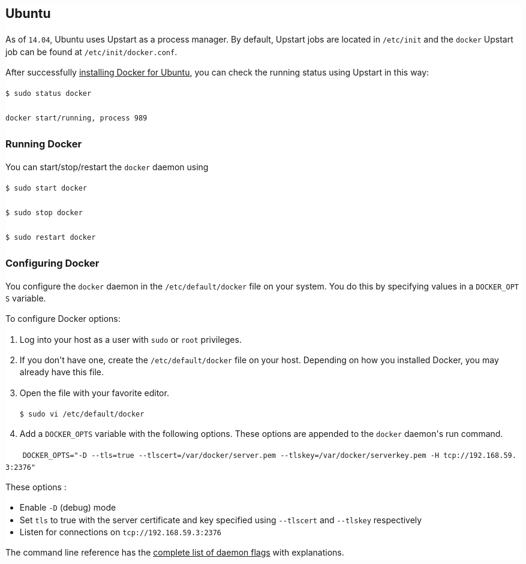 ## Ubuntu

As of `14.04`, Ubuntu uses Upstart as a process manager. By default, Upstart jobs
are located in  `/etc/init` and the `docker` Upstart job can be found at `/etc/init/docker.conf`.

After successfully [installing Docker for Ubuntu](../installation/ubuntulinux.md),
you can check the running status using Upstart in this way:

    $ sudo status docker

    docker start/running, process 989

### Running Docker

You can start/stop/restart the `docker` daemon using

    $ sudo start docker

    $ sudo stop docker

    $ sudo restart docker


### Configuring Docker

You configure the `docker` daemon in the `/etc/default/docker` file on your
system. You do this by specifying values in a `DOCKER_OPTS` variable.

To configure Docker options:

1. Log into your host as a user with `sudo` or `root` privileges.

2. If you don't have one, create the `/etc/default/docker` file on your host. Depending on how
you installed Docker, you may already have this file.

3. Open the file with your favorite editor.

    ```
    $ sudo vi /etc/default/docker
    ```

4. Add a `DOCKER_OPTS` variable with the following options. These options are appended to the
`docker` daemon's run command.

```
    DOCKER_OPTS="-D --tls=true --tlscert=/var/docker/server.pem --tlskey=/var/docker/serverkey.pem -H tcp://192.168.59.3:2376"
```

These options :

- Enable `-D` (debug) mode
- Set `tls` to true with the server certificate and key specified using `--tlscert` and `--tlskey` respectively
- Listen for connections on `tcp://192.168.59.3:2376`

The command line reference has the [complete list of daemon flags](../reference/commandline/daemon.md)
with explanations.
